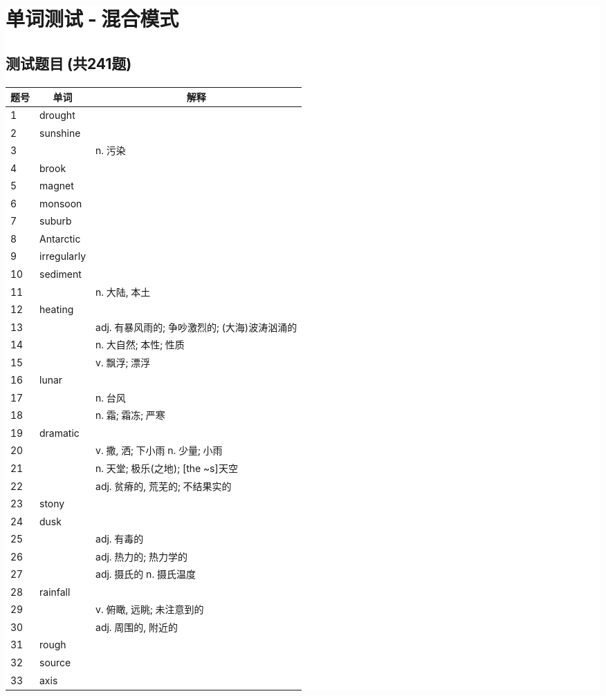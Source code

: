 # 单词测试 - 混合模式

## 测试题目 (共241题)

| 题号 | 单词 | 解释 |
|------|------|------|
| 1 | drought |  |
| 2 | sunshine |  |
| 3 |  | n. 污染 |
| 4 | brook |  |
| 5 | magnet |  |
| 6 | monsoon |  |
| 7 | suburb |  |
| 8 | Antarctic |  |
| 9 | irregularly |  |
| 10 | sediment |  |
| 11 |  | n. 大陆, 本土 |
| 12 | heating |  |
| 13 |  | adj. 有暴风雨的; 争吵激烈的; (大海)波涛汹涌的 |
| 14 |  | n. 大自然; 本性; 性质 |
| 15 |  | v. 飘浮; 漂浮 |
| 16 | lunar |  |
| 17 |  | n. 台风 |
| 18 |  | n. 霜; 霜冻; 严寒 |
| 19 | dramatic |  |
| 20 |  | v. 撒, 洒; 下小雨 n. 少量; 小雨 |
| 21 |  | n. 天堂; 极乐(之地); [the ~s]天空 |
| 22 |  | adj. 贫瘠的, 荒芜的; 不结果实的 |
| 23 | stony |  |
| 24 | dusk |  |
| 25 |  | adj. 有毒的 |
| 26 |  | adj. 热力的; 热力学的 |
| 27 |  | adj. 摄氏的 n. 摄氏温度 |
| 28 | rainfall |  |
| 29 |  | v. 俯瞰, 远眺; 未注意到的 |
| 30 |  | adj. 周围的, 附近的 |
| 31 | rough |  |
| 32 | source |  |
| 33 | axis |  |